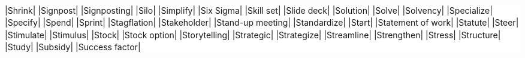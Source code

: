 |Shrink|
|Signpost|
|Signposting|
|Silo|
|Simplify|
|Six Sigma|
|Skill set|
|Slide deck|
|Solution|
|Solve|
|Solvency|
|Specialize|
|Specify|
|Spend|
|Sprint|
|Stagflation|
|Stakeholder|
|Stand-up meeting|
|Standardize|
|Start|
|Statement of work|
|Statute|
|Steer|
|Stimulate|
|Stimulus|
|Stock|
|Stock option|
|Storytelling|
|Strategic|
|Strategize|
|Streamline|
|Strengthen|
|Stress|
|Structure|
|Study|
|Subsidy|
|Success factor|